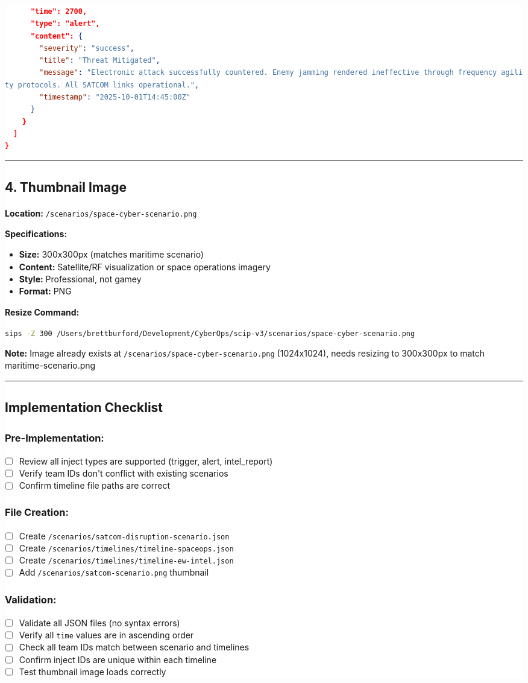 ```json
      "time": 2700,
      "type": "alert",
      "content": {
        "severity": "success",
        "title": "Threat Mitigated",
        "message": "Electronic attack successfully countered. Enemy jamming rendered ineffective through frequency agility protocols. All SATCOM links operational.",
        "timestamp": "2025-10-01T14:45:00Z"
      }
    }
  ]
}
```

---

## 4. Thumbnail Image

**Location:** `/scenarios/space-cyber-scenario.png`

**Specifications:**
- **Size:** 300x300px (matches maritime scenario)
- **Content:** Satellite/RF visualization or space operations imagery
- **Style:** Professional, not gamey
- **Format:** PNG

**Resize Command:**
```bash
sips -Z 300 /Users/brettburford/Development/CyberOps/scip-v3/scenarios/space-cyber-scenario.png
```

**Note:** Image already exists at `/scenarios/space-cyber-scenario.png` (1024x1024), needs resizing to 300x300px to match maritime-scenario.png

---

## Implementation Checklist

### Pre-Implementation:
- [ ] Review all inject types are supported (trigger, alert, intel_report)
- [ ] Verify team IDs don't conflict with existing scenarios
- [ ] Confirm timeline file paths are correct

### File Creation:
- [ ] Create `/scenarios/satcom-disruption-scenario.json`
- [ ] Create `/scenarios/timelines/timeline-spaceops.json`
- [ ] Create `/scenarios/timelines/timeline-ew-intel.json`
- [ ] Add `/scenarios/satcom-scenario.png` thumbnail

### Validation:
- [ ] Validate all JSON files (no syntax errors)
- [ ] Verify all `time` values are in ascending order
- [ ] Check all team IDs match between scenario and timelines
- [ ] Confirm inject IDs are unique within each timeline
- [ ] Test thumbnail image loads correctly
